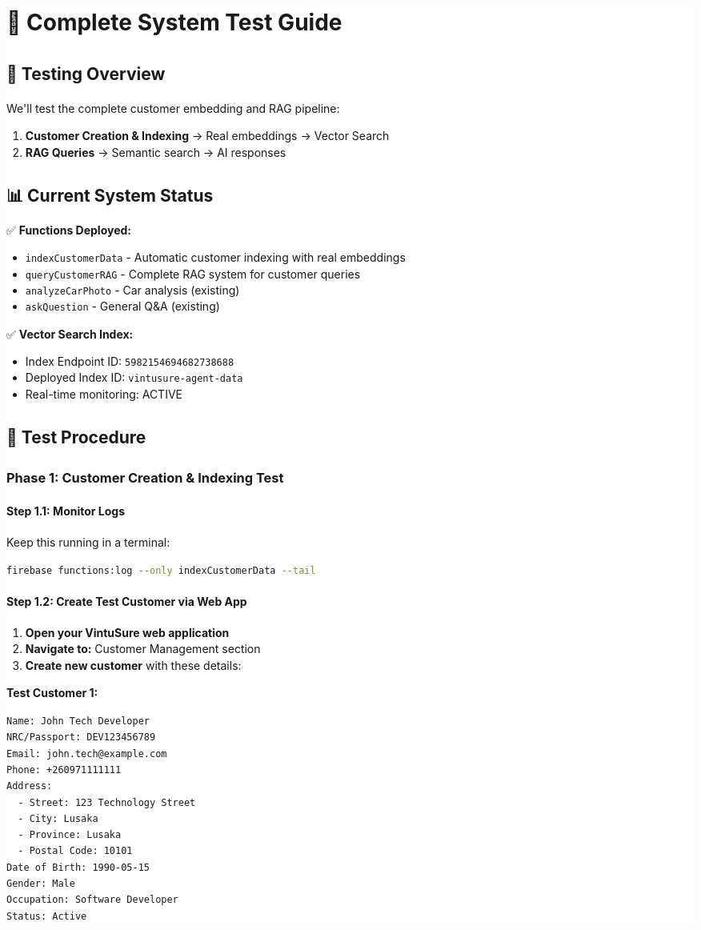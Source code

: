 # 🧪 Complete System Test Guide

## 🎯 **Testing Overview**

We'll test the complete customer embedding and RAG pipeline:

1. **Customer Creation & Indexing** → Real embeddings → Vector Search
2. **RAG Queries** → Semantic search → AI responses

## 📊 **Current System Status**

✅ **Functions Deployed:**
- `indexCustomerData` - Automatic customer indexing with real embeddings
- `queryCustomerRAG` - Complete RAG system for customer queries  
- `analyzeCarPhoto` - Car analysis (existing)
- `askQuestion` - General Q&A (existing)

✅ **Vector Search Index:**
- Index Endpoint ID: `5982154694682738688`
- Deployed Index ID: `vintusure-agent-data`
- Real-time monitoring: ACTIVE

## 🔄 **Test Procedure**

### **Phase 1: Customer Creation & Indexing Test**

#### **Step 1.1: Monitor Logs**
Keep this running in a terminal:
```bash
firebase functions:log --only indexCustomerData --tail
```

#### **Step 1.2: Create Test Customer via Web App**
1. **Open your VintuSure web application**
2. **Navigate to:** Customer Management section
3. **Create new customer** with these details:

**Test Customer 1:**
```
Name: John Tech Developer
NRC/Passport: DEV123456789
Email: john.tech@example.com
Phone: +260971111111
Address: 
  - Street: 123 Technology Street
  - City: Lusaka
  - Province: Lusaka
  - Postal Code: 10101
Date of Birth: 1990-05-15
Gender: Male
Occupation: Software Developer
Status: Active
```
